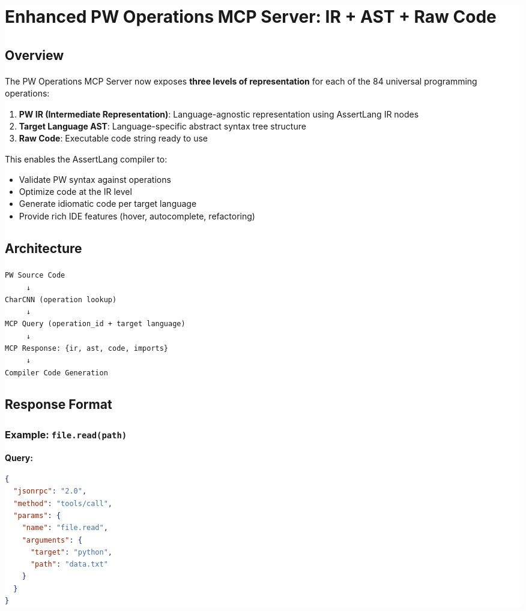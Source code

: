# Enhanced PW Operations MCP Server: IR + AST + Raw Code

## Overview

The PW Operations MCP Server now exposes **three levels of representation** for each of the 84 universal programming operations:

1. **PW IR (Intermediate Representation)**: Language-agnostic representation using AssertLang IR nodes
2. **Target Language AST**: Language-specific abstract syntax tree structure
3. **Raw Code**: Executable code string ready to use

This enables the AssertLang compiler to:
- Validate PW syntax against operations
- Optimize code at the IR level
- Generate idiomatic code per target language
- Provide rich IDE features (hover, autocomplete, refactoring)

## Architecture

```
PW Source Code
     ↓
CharCNN (operation lookup)
     ↓
MCP Query (operation_id + target language)
     ↓
MCP Response: {ir, ast, code, imports}
     ↓
Compiler Code Generation
```

## Response Format

### Example: `file.read(path)`

**Query:**
```json
{
  "jsonrpc": "2.0",
  "method": "tools/call",
  "params": {
    "name": "file.read",
    "arguments": {
      "target": "python",
      "path": "data.txt"
    }
  }
}
```

